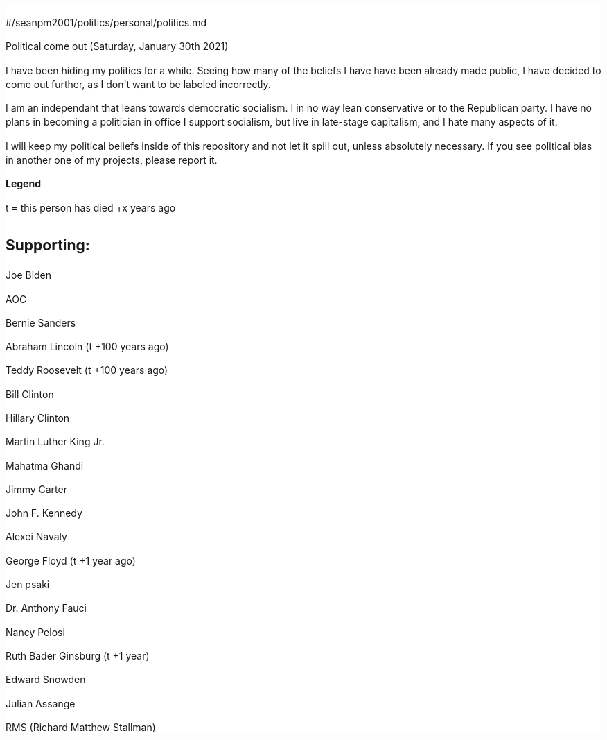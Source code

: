 
***

#/seanpm2001/politics/personal/politics.md

Political come out (Saturday, January 30th 2021)

I have been hiding my politics for a while. Seeing how many of the beliefs I have have been already made public, I have decided to come out further, as I don't want to be labeled incorrectly.

I am an independant that leans towards democratic socialism. I in no way lean conservative or to the Republican party. I have no plans in becoming a politician in office
I support socialism, but live in late-stage capitalism, and I hate many aspects of it.

I will keep my political beliefs inside of this repository and not let it spill out, unless absolutely necessary. If you see political bias in another one of my projects, please report it.

**Legend**

t = this person has died +x years ago

## Supporting:

Joe Biden

AOC

Bernie Sanders

Abraham Lincoln (t +100 years ago)

Teddy Roosevelt (t +100 years ago)

Bill Clinton

Hillary Clinton

Martin Luther King Jr.

Mahatma Ghandi

Jimmy Carter

John F. Kennedy

Alexei Navaly

George Floyd (t +1 year ago)

Jen psaki

Dr. Anthony Fauci

Nancy Pelosi

Ruth Bader Ginsburg (t +1 year)

Edward Snowden

Julian Assange

RMS (Richard Matthew Stallman)
